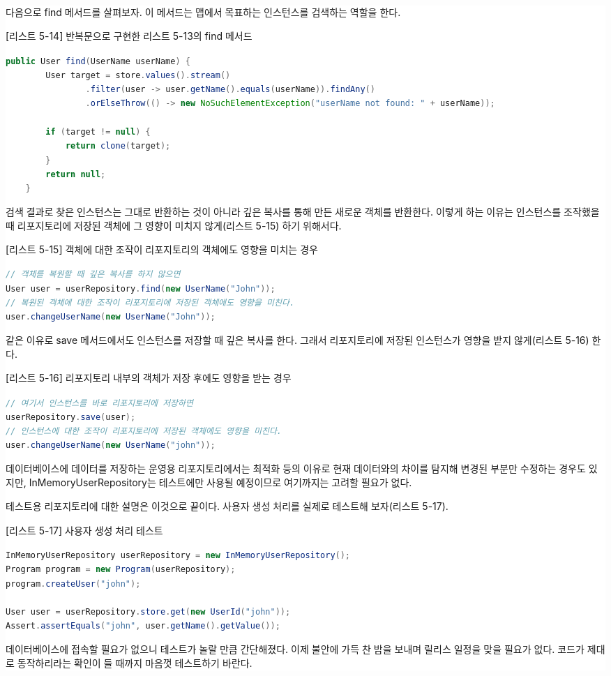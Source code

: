 다음으로 find 메서드를 살펴보자. 이 메서드는 맵에서 목표하는 인스턴스를 검색하는 역할을 한다.

[리스트 5-14] 반복문으로 구현한 리스트 5-13의 find 메서드

```java
public User find(UserName userName) {
        User target = store.values().stream()
                .filter(user -> user.getName().equals(userName)).findAny()
                .orElseThrow(() -> new NoSuchElementException("userName not found: " + userName));

        if (target != null) {
            return clone(target);
        }
        return null;
    }
```

검색 결과로 찾은 인스턴스는 그대로 반환하는 것이 아니라 깊은 복사를 통해 만든 새로운 객체를 반환한다. 이렇게 하는 이유는 인스턴스를 조작했을 때 리포지토리에 저장된 객체에 그 영향이 미치지 않게(리스트 5-15) 하기 위해서다.

[리스트 5-15] 객체에 대한 조작이 리포지토리의 객체에도 영향을 미치는 경우

```java
// 객체를 복원할 때 깊은 복사를 하지 않으면
User user = userRepository.find(new UserName("John"));
// 복원된 객체에 대한 조작이 리포지토리에 저장된 객체에도 영향을 미친다.
user.changeUserName(new UserName("John"));
```

같은 이유로 save 메서드에서도 인스턴스를 저장할 때 깊은 복사를 한다. 그래서 리포지토리에 저장된 인스턴스가 영향을 받지 않게(리스트 5-16) 한다.

[리스트 5-16] 리포지토리 내부의 객체가 저장 후에도 영향을 받는 경우

```java
// 여기서 인스턴스를 바로 리포지토리에 저장하면
userRepository.save(user);
// 인스턴스에 대한 조작이 리포지토리에 저장된 객체에도 영향을 미친다.
user.changeUserName(new UserName("john"));
```

데이터베이스에 데이터를 저장하는 운영용 리포지토리에서는 최적화 등의 이유로 현재 데이터와의 차이를 탐지해 변경된 부분만 수정하는 경우도 있지만, InMemoryUserRepository는 테스트에만 사용될 예정이므로 여기까지는 고려할 필요가 없다.

테스트용 리포지토리에 대한 설명은 이것으로 끝이다. 사용자 생성 처리를 실제로 테스트해 보자(리스트 5-17).

[리스트 5-17] 사용자 생성 처리 테스트

```java
InMemoryUserRepository userRepository = new InMemoryUserRepository();
Program program = new Program(userRepository);
program.createUser("john");

User user = userRepository.store.get(new UserId("john"));
Assert.assertEquals("john", user.getName().getValue());
```

데이터베이스에 접속할 필요가 없으니 테스트가 놀랄 만큼 간단해졌다. 이제 불안에 가득 찬 밤을 보내며 릴리스 일정을 맞을 필요가 없다. 코드가 제대로 동작하리라는 확인이 들 때까지 마음껏 테스트하기 바란다.

